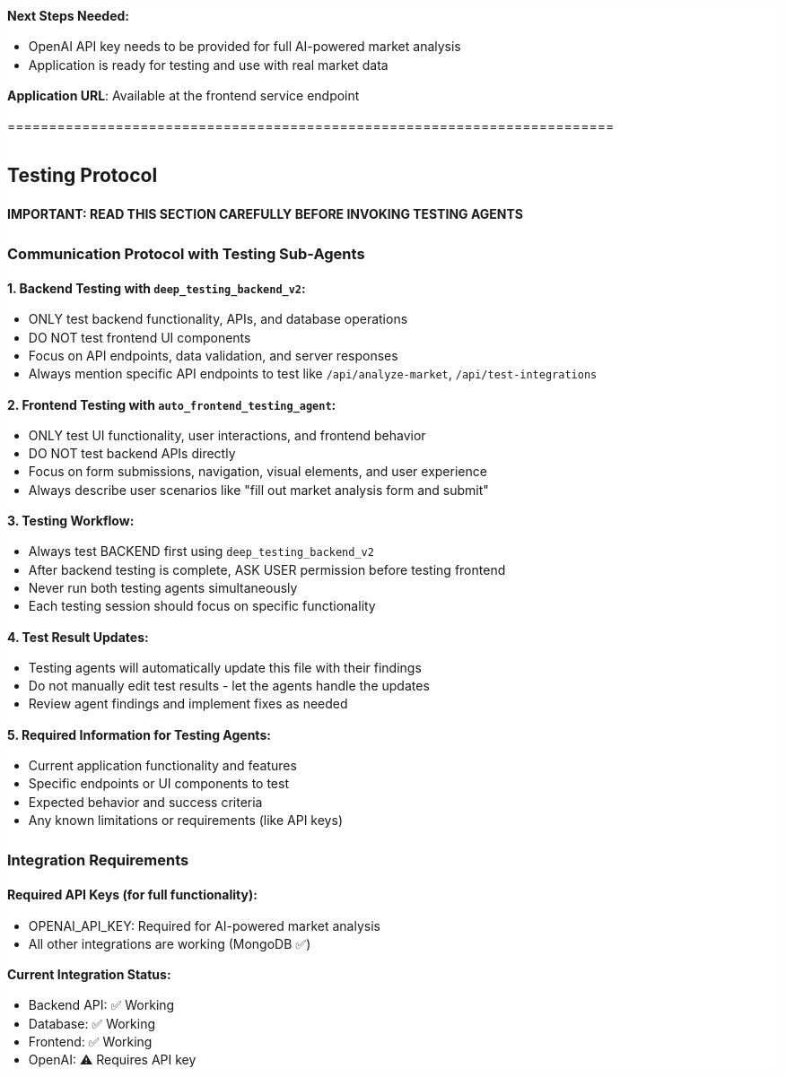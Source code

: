 **Next Steps Needed:**
- OpenAI API key needs to be provided for full AI-powered market analysis
- Application is ready for testing and use with real market data

**Application URL**: Available at the frontend service endpoint

=========================================================================

## Testing Protocol

**IMPORTANT: READ THIS SECTION CAREFULLY BEFORE INVOKING TESTING AGENTS**

### Communication Protocol with Testing Sub-Agents

**1. Backend Testing with `deep_testing_backend_v2`:**
- ONLY test backend functionality, APIs, and database operations
- DO NOT test frontend UI components
- Focus on API endpoints, data validation, and server responses
- Always mention specific API endpoints to test like `/api/analyze-market`, `/api/test-integrations`

**2. Frontend Testing with `auto_frontend_testing_agent`:**
- ONLY test UI functionality, user interactions, and frontend behavior  
- DO NOT test backend APIs directly
- Focus on form submissions, navigation, visual elements, and user experience
- Always describe user scenarios like "fill out market analysis form and submit"

**3. Testing Workflow:**
- Always test BACKEND first using `deep_testing_backend_v2`
- After backend testing is complete, ASK USER permission before testing frontend
- Never run both testing agents simultaneously
- Each testing session should focus on specific functionality

**4. Test Result Updates:**
- Testing agents will automatically update this file with their findings
- Do not manually edit test results - let the agents handle the updates
- Review agent findings and implement fixes as needed

**5. Required Information for Testing Agents:**
- Current application functionality and features
- Specific endpoints or UI components to test
- Expected behavior and success criteria
- Any known limitations or requirements (like API keys)

### Integration Requirements

**Required API Keys (for full functionality):**
- OPENAI_API_KEY: Required for AI-powered market analysis
- All other integrations are working (MongoDB ✅)

**Current Integration Status:**
- Backend API: ✅ Working 
- Database: ✅ Working
- Frontend: ✅ Working
- OpenAI: ⚠️ Requires API key
